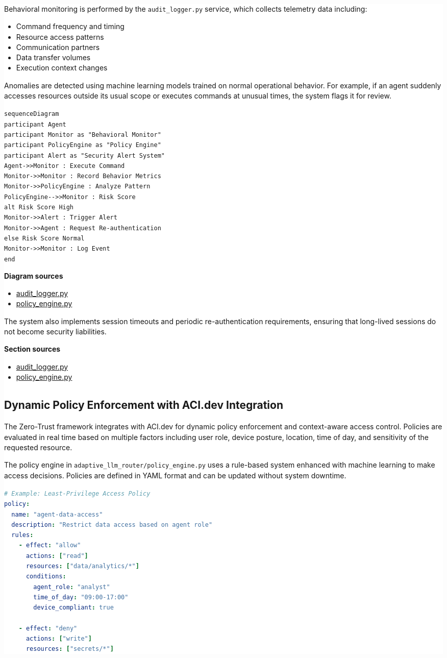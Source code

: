 Behavioral monitoring is performed by the `audit_logger.py` service, which collects telemetry data including:
- Command frequency and timing
- Resource access patterns
- Communication partners
- Data transfer volumes
- Execution context changes

Anomalies are detected using machine learning models trained on normal operational behavior. For example, if an agent suddenly accesses resources outside its usual scope or executes commands at unusual times, the system flags it for review.

```mermaid
sequenceDiagram
participant Agent
participant Monitor as "Behavioral Monitor"
participant PolicyEngine as "Policy Engine"
participant Alert as "Security Alert System"
Agent->>Monitor : Execute Command
Monitor->>Monitor : Record Behavior Metrics
Monitor->>PolicyEngine : Analyze Pattern
PolicyEngine-->>Monitor : Risk Score
alt Risk Score High
Monitor->>Alert : Trigger Alert
Monitor->>Agent : Request Re-authentication
else Risk Score Normal
Monitor->>Monitor : Log Event
end
```

**Diagram sources**
- [audit_logger.py](file://371-os/src/minds371/services/security/audit_logger.py#L15-L60)
- [policy_engine.py](file://371-os/src/minds371/adaptive_llm_router/policy_engine.py#L85-L120)

The system also implements session timeouts and periodic re-authentication requirements, ensuring that long-lived sessions do not become security liabilities.

**Section sources**
- [audit_logger.py](file://371-os/src/minds371/services/security/audit_logger.py#L1-L100)
- [policy_engine.py](file://371-os/src/minds371/adaptive_llm_router/policy_engine.py#L1-L150)

## Dynamic Policy Enforcement with ACI.dev Integration
The Zero-Trust framework integrates with ACI.dev for dynamic policy enforcement and context-aware access control. Policies are evaluated in real time based on multiple factors including user role, device posture, location, time of day, and sensitivity of the requested resource.

The policy engine in `adaptive_llm_router/policy_engine.py` uses a rule-based system enhanced with machine learning to make access decisions. Policies are defined in YAML format and can be updated without system downtime.

```yaml
# Example: Least-Privilege Access Policy
policy:
  name: "agent-data-access"
  description: "Restrict data access based on agent role"
  rules:
    - effect: "allow"
      actions: ["read"]
      resources: ["data/analytics/*"]
      conditions:
        agent_role: "analyst"
        time_of_day: "09:00-17:00"
        device_compliant: true
    
    - effect: "deny"
      actions: ["write"]
      resources: ["secrets/*"]
```